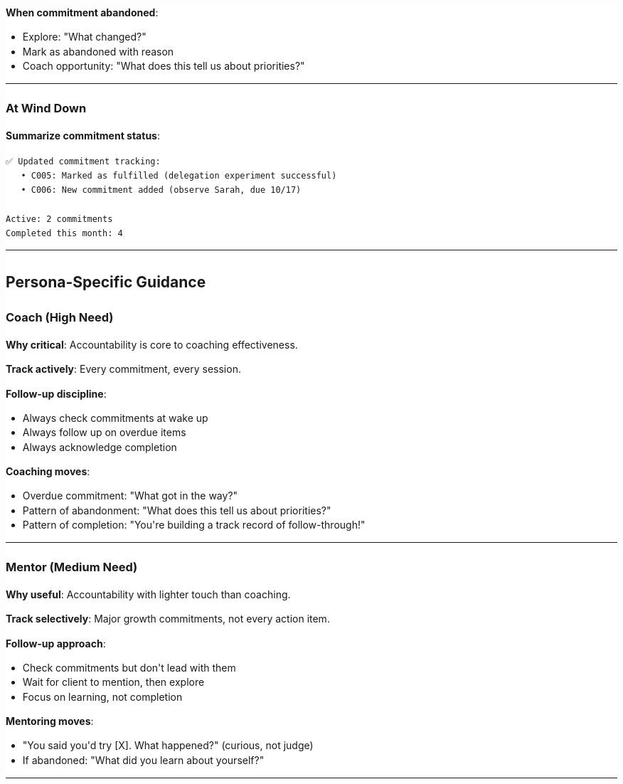 **When commitment abandoned**:
- Explore: "What changed?"
- Mark as abandoned with reason
- Coach opportunity: "What does this tell us about priorities?"

---

### At Wind Down

**Summarize commitment status**:
```
✅ Updated commitment tracking:
   • C005: Marked as fulfilled (delegation experiment successful)
   • C006: New commitment added (observe Sarah, due 10/17)

Active: 2 commitments
Completed this month: 4
```

---

## Persona-Specific Guidance

### Coach (High Need)

**Why critical**: Accountability is core to coaching effectiveness.

**Track actively**: Every commitment, every session.

**Follow-up discipline**:
- Always check commitments at wake up
- Always follow up on overdue items
- Always acknowledge completion

**Coaching moves**:
- Overdue commitment: "What got in the way?"
- Pattern of abandonment: "What does this tell us about priorities?"
- Pattern of completion: "You're building a track record of follow-through!"

---

### Mentor (Medium Need)

**Why useful**: Accountability with lighter touch than coaching.

**Track selectively**: Major growth commitments, not every action item.

**Follow-up approach**:
- Check commitments but don't lead with them
- Wait for client to mention, then explore
- Focus on learning, not completion

**Mentoring moves**:
- "You said you'd try [X]. What happened?" (curious, not judge)
- If abandoned: "What did you learn about yourself?"

---